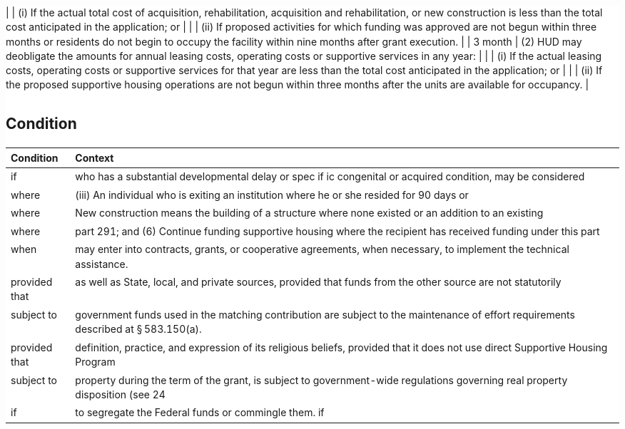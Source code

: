 |            |                 (i) If the actual total cost of acquisition, rehabilitation, acquisition and rehabilitation, or new construction is less than the total cost anticipated in the application; or                                                                                                                                                                                                                                                                                                                                                                                                                                                                                                                                                                                                        |
|            |                 (ii) If proposed activities for which funding was approved are not begun within three months or residents do not begin to occupy the facility within nine months after grant execution.                                                                                                                                                                                                                                                                                                                                                                                                                                                                                                                                                                                                |
| 3 month    | (2) HUD may deobligate the amounts for annual leasing costs, operating costs or supportive services in any year:                                                                                                                                                                                                                                                                                                                                                                                                                                                                                                                                                                                                                                                                                       |
|            |                 (i) If the actual leasing costs, operating costs or supportive services for that year are less than the total cost anticipated in the application; or                                                                                                                                                                                                                                                                                                                                                                                                                                                                                                                                                                                                                                  |
|            |                 (ii) If the proposed supportive housing operations are not begun within three months after the units are available for occupancy.                                                                                                                                                                                                                                                                                                                                                                                                                                                                                                                                                                                                                                                      |


## Condition

| Condition     | Context                                                                                                                                         |
|:--------------|:------------------------------------------------------------------------------------------------------------------------------------------------|
| if            | who has a substantial developmental delay or spec if ic congenital or acquired condition, may be considered                                     |
| where         | (iii) An individual who is exiting an institution where he or she resided for 90 days or                                                        |
| where         | New construction means the building of a structure  where none existed or an addition to an existing                                            |
| where         | part 291; and (6) Continue funding supportive housing where the recipient has received funding under this part                                  |
| when          | may enter into contracts, grants, or cooperative agreements, when  necessary, to implement the technical assistance.                            |
| provided that | as well as State, local, and private sources, provided that funds from the other source are not statutorily                                     |
| subject to    | government funds used in the matching contribution are subject to  the maintenance of effort requirements described at &#167;&#8201;583.150(a). |
| provided that | definition, practice, and expression of its religious beliefs, provided that it does not use direct Supportive Housing Program                  |
| subject to    | property during the term of the grant, is subject to government-wide regulations governing real property disposition (see 24                    |
| if            | to segregate the Federal funds or commingle them. if                                                                                            |